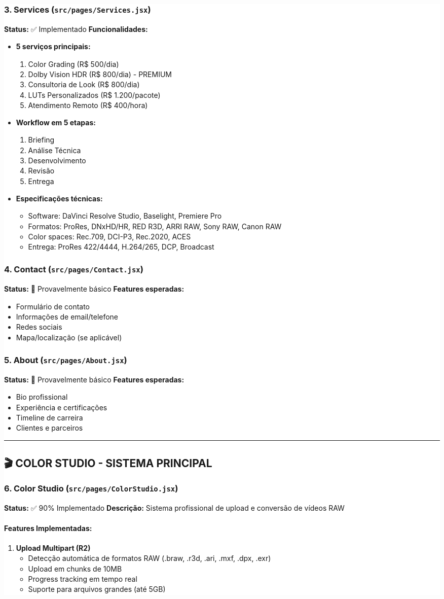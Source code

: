 ### 3. **Services** (`src/pages/Services.jsx`)
**Status:** ✅ Implementado
**Funcionalidades:**
- **5 serviços principais:**
  1. Color Grading (R$ 500/dia)
  2. Dolby Vision HDR (R$ 800/dia) - PREMIUM
  3. Consultoria de Look (R$ 800/dia)
  4. LUTs Personalizados (R$ 1.200/pacote)
  5. Atendimento Remoto (R$ 400/hora)
  
- **Workflow em 5 etapas:**
  1. Briefing
  2. Análise Técnica
  3. Desenvolvimento
  4. Revisão
  5. Entrega

- **Especificações técnicas:**
  - Software: DaVinci Resolve Studio, Baselight, Premiere Pro
  - Formatos: ProRes, DNxHD/HR, RED R3D, ARRI RAW, Sony RAW, Canon RAW
  - Color spaces: Rec.709, DCI-P3, Rec.2020, ACES
  - Entrega: ProRes 422/4444, H.264/265, DCP, Broadcast

### 4. **Contact** (`src/pages/Contact.jsx`)
**Status:** 🔄 Provavelmente básico
**Features esperadas:**
- Formulário de contato
- Informações de email/telefone
- Redes sociais
- Mapa/localização (se aplicável)

### 5. **About** (`src/pages/About.jsx`)
**Status:** 🔄 Provavelmente básico
**Features esperadas:**
- Bio profissional
- Experiência e certificações
- Timeline de carreira
- Clientes e parceiros

---

## 🎬 COLOR STUDIO - SISTEMA PRINCIPAL

### 6. **Color Studio** (`src/pages/ColorStudio.jsx`)
**Status:** ✅ 90% Implementado
**Descrição:** Sistema profissional de upload e conversão de vídeos RAW

#### Features Implementadas:
1. **Upload Multipart (R2)**
   - Detecção automática de formatos RAW (.braw, .r3d, .ari, .mxf, .dpx, .exr)
   - Upload em chunks de 10MB
   - Progress tracking em tempo real
   - Suporte para arquivos grandes (até 5GB)
